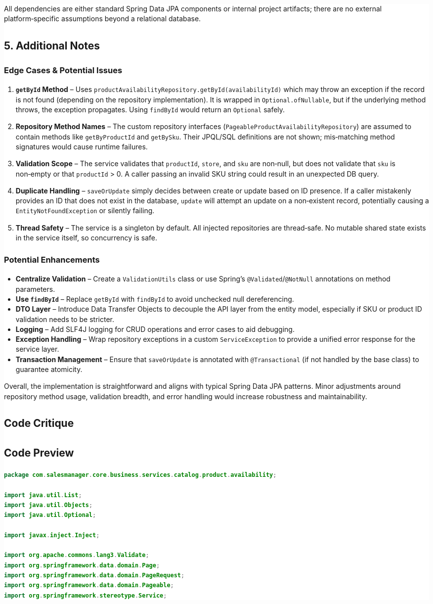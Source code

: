 All dependencies are either standard Spring Data JPA components or internal project artifacts; there are no external platform‑specific assumptions beyond a relational database.

## 5. Additional Notes  

### Edge Cases & Potential Issues  

1. **`getById` Method** – Uses `productAvailabilityRepository.getById(availabilityId)` which may throw an exception if the record is not found (depending on the repository implementation). It is wrapped in `Optional.ofNullable`, but if the underlying method throws, the exception propagates. Using `findById` would return an `Optional` safely.  

2. **Repository Method Names** – The custom repository interfaces (`PageableProductAvailabilityRepository`) are assumed to contain methods like `getByProductId` and `getBySku`. Their JPQL/SQL definitions are not shown; mis‑matching method signatures would cause runtime failures.  

3. **Validation Scope** – The service validates that `productId`, `store`, and `sku` are non‑null, but does not validate that `sku` is non‑empty or that `productId` > 0. A caller passing an invalid SKU string could result in an unexpected DB query.  

4. **Duplicate Handling** – `saveOrUpdate` simply decides between create or update based on ID presence. If a caller mistakenly provides an ID that does not exist in the database, `update` will attempt an update on a non‑existent record, potentially causing a `EntityNotFoundException` or silently failing.  

5. **Thread Safety** – The service is a singleton by default. All injected repositories are thread‑safe. No mutable shared state exists in the service itself, so concurrency is safe.  

### Potential Enhancements  

- **Centralize Validation** – Create a `ValidationUtils` class or use Spring’s `@Validated`/`@NotNull` annotations on method parameters.  
- **Use `findById`** – Replace `getById` with `findById` to avoid unchecked null dereferencing.  
- **DTO Layer** – Introduce Data Transfer Objects to decouple the API layer from the entity model, especially if SKU or product ID validation needs to be stricter.  
- **Logging** – Add SLF4J logging for CRUD operations and error cases to aid debugging.  
- **Exception Handling** – Wrap repository exceptions in a custom `ServiceException` to provide a unified error response for the service layer.  
- **Transaction Management** – Ensure that `saveOrUpdate` is annotated with `@Transactional` (if not handled by the base class) to guarantee atomicity.  

Overall, the implementation is straightforward and aligns with typical Spring Data JPA patterns. Minor adjustments around repository method usage, validation breadth, and error handling would increase robustness and maintainability.

## Code Critique



## Code Preview

```java
package com.salesmanager.core.business.services.catalog.product.availability;

import java.util.List;
import java.util.Objects;
import java.util.Optional;

import javax.inject.Inject;

import org.apache.commons.lang3.Validate;
import org.springframework.data.domain.Page;
import org.springframework.data.domain.PageRequest;
import org.springframework.data.domain.Pageable;
import org.springframework.stereotype.Service;

```